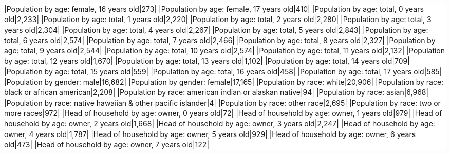 |Population by age: female, 16 years old|273|
|Population by age: female, 17 years old|410|
|Population by age: total, 0 years old|2,233|
|Population by age: total, 1 years old|2,220|
|Population by age: total, 2 years old|2,280|
|Population by age: total, 3 years old|2,304|
|Population by age: total, 4 years old|2,267|
|Population by age: total, 5 years old|2,843|
|Population by age: total, 6 years old|2,574|
|Population by age: total, 7 years old|2,466|
|Population by age: total, 8 years old|2,327|
|Population by age: total, 9 years old|2,544|
|Population by age: total, 10 years old|2,574|
|Population by age: total, 11 years old|2,132|
|Population by age: total, 12 years old|1,670|
|Population by age: total, 13 years old|1,102|
|Population by age: total, 14 years old|709|
|Population by age: total, 15 years old|559|
|Population by age: total, 16 years old|458|
|Population by age: total, 17 years old|585|
|Population by gender: male|16,682|
|Population by gender: female|17,165|
|Population by race: white|20,906|
|Population by race: black or african american|2,208|
|Population by race: american indian or alaskan native|94|
|Population by race: asian|6,968|
|Population by race: native hawaiian & other pacific islander|4|
|Population by race: other race|2,695|
|Population by race: two or more races|972|
|Head of household by age: owner, 0 years old|72|
|Head of household by age: owner, 1 years old|979|
|Head of household by age: owner, 2 years old|1,668|
|Head of household by age: owner, 3 years old|2,247|
|Head of household by age: owner, 4 years old|1,787|
|Head of household by age: owner, 5 years old|929|
|Head of household by age: owner, 6 years old|473|
|Head of household by age: owner, 7 years old|122|